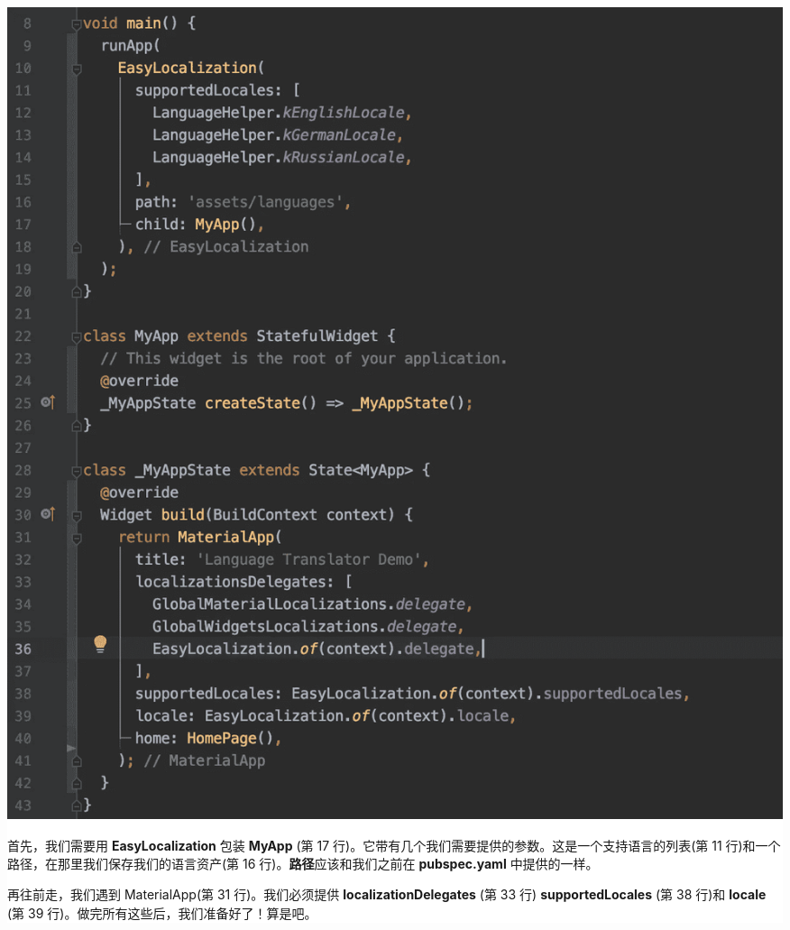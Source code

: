 ![](img/ef9bfcd700ab9c1a35cd256f9dbd6d21.png)

首先，我们需要用 **EasyLocalization** 包装 **MyApp** (第 17 行)。它带有几个我们需要提供的参数。这是一个支持语言的列表(第 11 行)和一个路径，在那里我们保存我们的语言资产(第 16 行)。**路径**应该和我们之前在 **pubspec.yaml** 中提供的一样。

再往前走，我们遇到 MaterialApp(第 31 行)。我们必须提供 **localizationDelegates** (第 33 行) **supportedLocales** (第 38 行)和 **locale** (第 39 行)。做完所有这些后，我们准备好了！算是吧。
